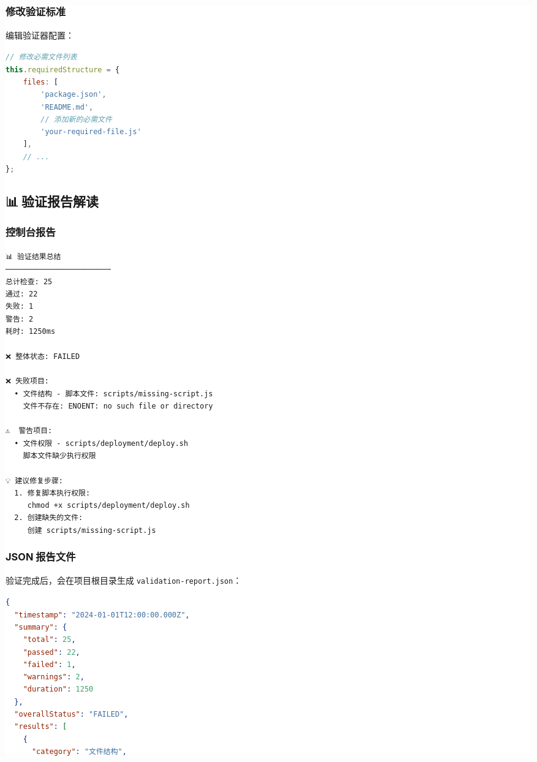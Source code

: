 ### 修改验证标准

编辑验证器配置：

```javascript
// 修改必需文件列表
this.requiredStructure = {
    files: [
        'package.json',
        'README.md',
        // 添加新的必需文件
        'your-required-file.js'
    ],
    // ...
};
```

## 📊 验证报告解读

### 控制台报告

```
📊 验证结果总结
────────────────────────
总计检查: 25
通过: 22
失败: 1
警告: 2
耗时: 1250ms

❌ 整体状态: FAILED

❌ 失败项目:
  • 文件结构 - 脚本文件: scripts/missing-script.js
    文件不存在: ENOENT: no such file or directory

⚠️  警告项目:
  • 文件权限 - scripts/deployment/deploy.sh
    脚本文件缺少执行权限

💡 建议修复步骤:
  1. 修复脚本执行权限:
     chmod +x scripts/deployment/deploy.sh
  2. 创建缺失的文件:
     创建 scripts/missing-script.js
```

### JSON 报告文件

验证完成后，会在项目根目录生成 `validation-report.json`：

```json
{
  "timestamp": "2024-01-01T12:00:00.000Z",
  "summary": {
    "total": 25,
    "passed": 22,
    "failed": 1,
    "warnings": 2,
    "duration": 1250
  },
  "overallStatus": "FAILED",
  "results": [
    {
      "category": "文件结构",
```